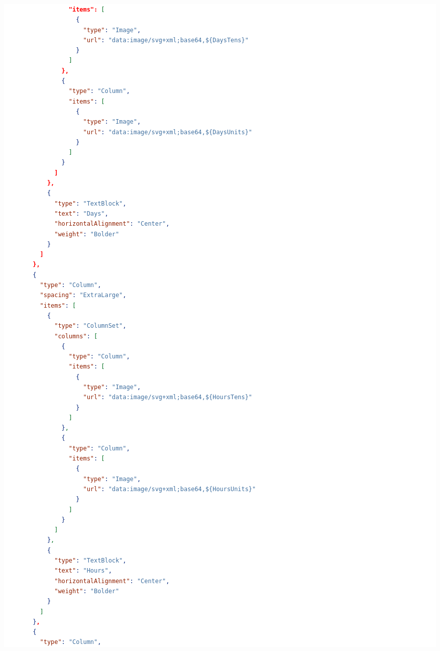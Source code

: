 ```json
                  "items": [
                    {
                      "type": "Image",
                      "url": "data:image/svg+xml;base64,${DaysTens}"
                    }
                  ]
                },
                {
                  "type": "Column",
                  "items": [
                    {
                      "type": "Image",
                      "url": "data:image/svg+xml;base64,${DaysUnits}"
                    }
                  ]
                }
              ]
            },
            {
              "type": "TextBlock",
              "text": "Days",
              "horizontalAlignment": "Center",
              "weight": "Bolder"
            }
          ]
        },
        {
          "type": "Column",
          "spacing": "ExtraLarge",
          "items": [
            {
              "type": "ColumnSet",
              "columns": [
                {
                  "type": "Column",
                  "items": [
                    {
                      "type": "Image",
                      "url": "data:image/svg+xml;base64,${HoursTens}"
                    }
                  ]
                },
                {
                  "type": "Column",
                  "items": [
                    {
                      "type": "Image",
                      "url": "data:image/svg+xml;base64,${HoursUnits}"
                    }
                  ]
                }
              ]
            },
            {
              "type": "TextBlock",
              "text": "Hours",
              "horizontalAlignment": "Center",
              "weight": "Bolder"
            }
          ]
        },
        {
          "type": "Column",
```